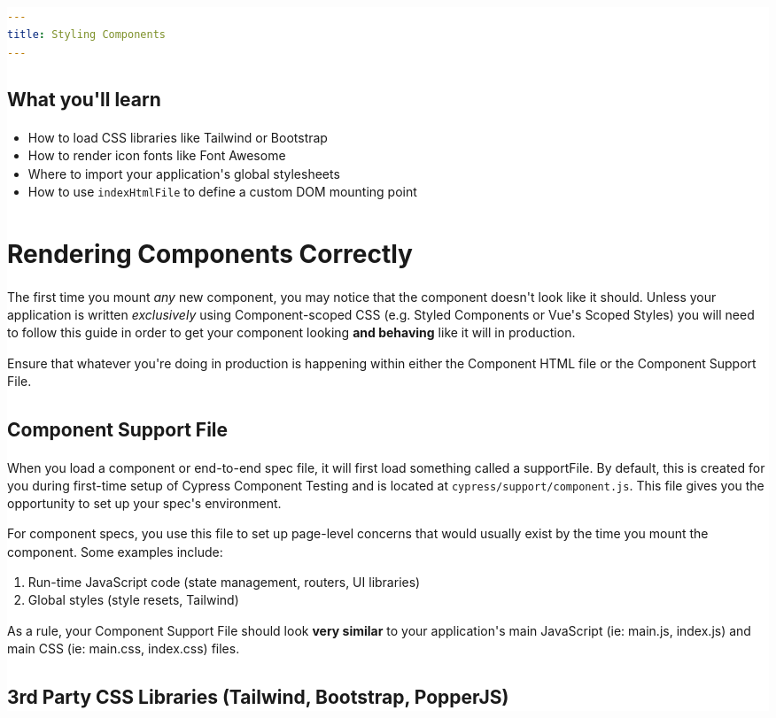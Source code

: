 ```yaml
---
title: Styling Components
---
```


<CtBetaAlert></CtBetaAlert>

<Alert type="info">

## <Icon name="graduation-cap"></Icon> What you'll learn

- How to load CSS libraries like Tailwind or Bootstrap
- How to render icon fonts like Font Awesome
- Where to import your application's global stylesheets
- How to use `indexHtmlFile` to define a custom DOM mounting point

</Alert>

# Rendering Components Correctly

The first time you mount _any_ new component, you may notice that the component
doesn't look like it should. Unless your application is written _exclusively_
using Component-scoped CSS (e.g. Styled Components or Vue's Scoped Styles) you
will need to follow this guide in order to get your component looking **and
behaving** like it will in production.

<Alert type="success">
Ensure that whatever you're doing in production is happening within either the Component HTML file or the Component Support File.
</Alert>

## Component Support File

When you load a component or end-to-end spec file, it will first load something
called a supportFile. By default, this is created for you during first-time
setup of Cypress Component Testing and is located at
`cypress/support/component.js`. This file gives you the opportunity to set up
your spec's environment.

For component specs, you use this file to set up page-level concerns that would
usually exist by the time you mount the component. Some examples include:

1. Run-time JavaScript code (state management, routers, UI libraries)
2. Global styles (style resets, Tailwind)

As a rule, your Component Support File should look **very similar** to your
application's main JavaScript (ie: main.js, index.js) and main CSS (ie:
main.css, index.css) files.

## 3rd Party CSS Libraries (Tailwind, Bootstrap, PopperJS)

